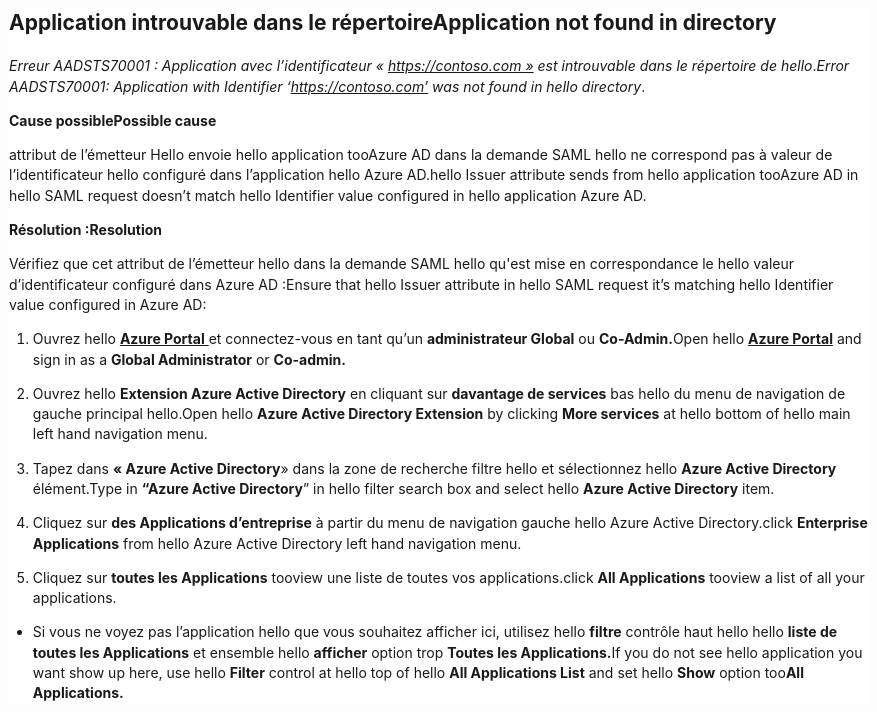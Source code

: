 ## <a name="application-not-found-in-directory"></a><span data-ttu-id="381f0-108">Application introuvable dans le répertoire</span><span class="sxs-lookup"><span data-stu-id="381f0-108">Application not found in directory</span></span>

<span data-ttu-id="381f0-109">*Erreur AADSTS70001 : Application avec l’identificateur « https://contoso.com » est introuvable dans le répertoire de hello*.</span><span class="sxs-lookup"><span data-stu-id="381f0-109">*Error AADSTS70001: Application with Identifier ‘https://contoso.com’ was not found in hello directory*.</span></span>

<span data-ttu-id="381f0-110">**Cause possible**</span><span class="sxs-lookup"><span data-stu-id="381f0-110">**Possible cause**</span></span>

<span data-ttu-id="381f0-111">attribut de l’émetteur Hello envoie hello application tooAzure AD dans la demande SAML hello ne correspond pas à valeur de l’identificateur hello configuré dans l’application hello Azure AD.</span><span class="sxs-lookup"><span data-stu-id="381f0-111">hello Issuer attribute sends from hello application tooAzure AD in hello SAML request doesn’t match hello Identifier value configured in hello application Azure AD.</span></span>

<span data-ttu-id="381f0-112">**Résolution :**</span><span class="sxs-lookup"><span data-stu-id="381f0-112">**Resolution**</span></span>

<span data-ttu-id="381f0-113">Vérifiez que cet attribut de l’émetteur hello dans la demande SAML hello qu'est mise en correspondance le hello valeur d’identificateur configuré dans Azure AD :</span><span class="sxs-lookup"><span data-stu-id="381f0-113">Ensure that hello Issuer attribute in hello SAML request it’s matching hello Identifier value configured in Azure AD:</span></span>

1.  <span data-ttu-id="381f0-114">Ouvrez hello [ **Azure Portal** ](https://portal.azure.com/) et connectez-vous en tant qu’un **administrateur Global** ou **Co-Admin.**</span><span class="sxs-lookup"><span data-stu-id="381f0-114">Open hello [**Azure Portal**](https://portal.azure.com/) and sign in as a **Global Administrator** or **Co-admin.**</span></span>

2.  <span data-ttu-id="381f0-115">Ouvrez hello **Extension Azure Active Directory** en cliquant sur **davantage de services** bas hello du menu de navigation de gauche principal hello.</span><span class="sxs-lookup"><span data-stu-id="381f0-115">Open hello **Azure Active Directory Extension** by clicking **More services** at hello bottom of hello main left hand navigation menu.</span></span>

3.  <span data-ttu-id="381f0-116">Tapez dans **« Azure Active Directory**» dans la zone de recherche filtre hello et sélectionnez hello **Azure Active Directory** élément.</span><span class="sxs-lookup"><span data-stu-id="381f0-116">Type in **“Azure Active Directory**” in hello filter search box and select hello **Azure Active Directory** item.</span></span>

4.  <span data-ttu-id="381f0-117">Cliquez sur **des Applications d’entreprise** à partir du menu de navigation gauche hello Azure Active Directory.</span><span class="sxs-lookup"><span data-stu-id="381f0-117">click **Enterprise Applications** from hello Azure Active Directory left hand navigation menu.</span></span>

5.  <span data-ttu-id="381f0-118">Cliquez sur **toutes les Applications** tooview une liste de toutes vos applications.</span><span class="sxs-lookup"><span data-stu-id="381f0-118">click **All Applications** tooview a list of all your applications.</span></span>

  * <span data-ttu-id="381f0-119">Si vous ne voyez pas l’application hello que vous souhaitez afficher ici, utilisez hello **filtre** contrôle haut hello hello **liste de toutes les Applications** et ensemble hello **afficher** option trop **Toutes les Applications.**</span><span class="sxs-lookup"><span data-stu-id="381f0-119">If you do not see hello application you want show up here, use hello **Filter** control at hello top of hello **All Applications List** and set hello **Show** option too**All Applications.**</span></span>
